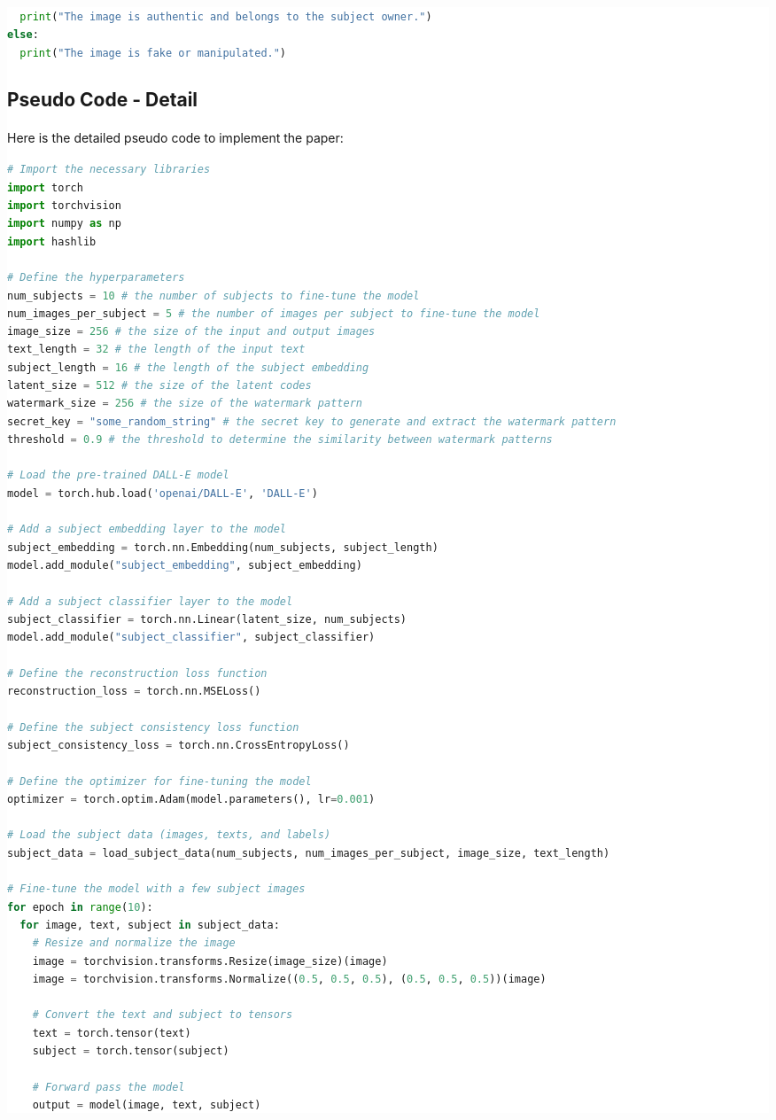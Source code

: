 ```python
  print("The image is authentic and belongs to the subject owner.")
else:
  print("The image is fake or manipulated.")
```


## Pseudo Code - Detail

Here is the detailed pseudo code to implement the paper:

```python
# Import the necessary libraries
import torch
import torchvision
import numpy as np
import hashlib

# Define the hyperparameters
num_subjects = 10 # the number of subjects to fine-tune the model
num_images_per_subject = 5 # the number of images per subject to fine-tune the model
image_size = 256 # the size of the input and output images
text_length = 32 # the length of the input text
subject_length = 16 # the length of the subject embedding
latent_size = 512 # the size of the latent codes
watermark_size = 256 # the size of the watermark pattern
secret_key = "some_random_string" # the secret key to generate and extract the watermark pattern
threshold = 0.9 # the threshold to determine the similarity between watermark patterns

# Load the pre-trained DALL-E model
model = torch.hub.load('openai/DALL-E', 'DALL-E')

# Add a subject embedding layer to the model
subject_embedding = torch.nn.Embedding(num_subjects, subject_length)
model.add_module("subject_embedding", subject_embedding)

# Add a subject classifier layer to the model
subject_classifier = torch.nn.Linear(latent_size, num_subjects)
model.add_module("subject_classifier", subject_classifier)

# Define the reconstruction loss function
reconstruction_loss = torch.nn.MSELoss()

# Define the subject consistency loss function
subject_consistency_loss = torch.nn.CrossEntropyLoss()

# Define the optimizer for fine-tuning the model
optimizer = torch.optim.Adam(model.parameters(), lr=0.001)

# Load the subject data (images, texts, and labels)
subject_data = load_subject_data(num_subjects, num_images_per_subject, image_size, text_length)

# Fine-tune the model with a few subject images
for epoch in range(10):
  for image, text, subject in subject_data:
    # Resize and normalize the image
    image = torchvision.transforms.Resize(image_size)(image)
    image = torchvision.transforms.Normalize((0.5, 0.5, 0.5), (0.5, 0.5, 0.5))(image)

    # Convert the text and subject to tensors
    text = torch.tensor(text)
    subject = torch.tensor(subject)

    # Forward pass the model
    output = model(image, text, subject)
```